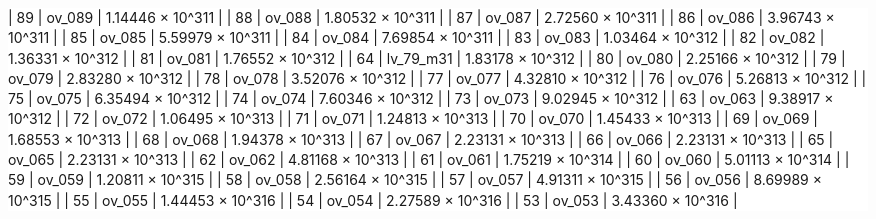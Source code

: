 | 89 | ov_089 | 1.14446 × 10^311 |
| 88 | ov_088 | 1.80532 × 10^311 |
| 87 | ov_087 | 2.72560 × 10^311 |
| 86 | ov_086 | 3.96743 × 10^311 |
| 85 | ov_085 | 5.59979 × 10^311 |
| 84 | ov_084 | 7.69854 × 10^311 |
| 83 | ov_083 | 1.03464 × 10^312 |
| 82 | ov_082 | 1.36331 × 10^312 |
| 81 | ov_081 | 1.76552 × 10^312 |
| 64 | lv_79_m31 | 1.83178 × 10^312 |
| 80 | ov_080 | 2.25166 × 10^312 |
| 79 | ov_079 | 2.83280 × 10^312 |
| 78 | ov_078 | 3.52076 × 10^312 |
| 77 | ov_077 | 4.32810 × 10^312 |
| 76 | ov_076 | 5.26813 × 10^312 |
| 75 | ov_075 | 6.35494 × 10^312 |
| 74 | ov_074 | 7.60346 × 10^312 |
| 73 | ov_073 | 9.02945 × 10^312 |
| 63 | ov_063 | 9.38917 × 10^312 |
| 72 | ov_072 | 1.06495 × 10^313 |
| 71 | ov_071 | 1.24813 × 10^313 |
| 70 | ov_070 | 1.45433 × 10^313 |
| 69 | ov_069 | 1.68553 × 10^313 |
| 68 | ov_068 | 1.94378 × 10^313 |
| 67 | ov_067 | 2.23131 × 10^313 |
| 66 | ov_066 | 2.23131 × 10^313 |
| 65 | ov_065 | 2.23131 × 10^313 |
| 62 | ov_062 | 4.81168 × 10^313 |
| 61 | ov_061 | 1.75219 × 10^314 |
| 60 | ov_060 | 5.01113 × 10^314 |
| 59 | ov_059 | 1.20811 × 10^315 |
| 58 | ov_058 | 2.56164 × 10^315 |
| 57 | ov_057 | 4.91311 × 10^315 |
| 56 | ov_056 | 8.69989 × 10^315 |
| 55 | ov_055 | 1.44453 × 10^316 |
| 54 | ov_054 | 2.27589 × 10^316 |
| 53 | ov_053 | 3.43360 × 10^316 |